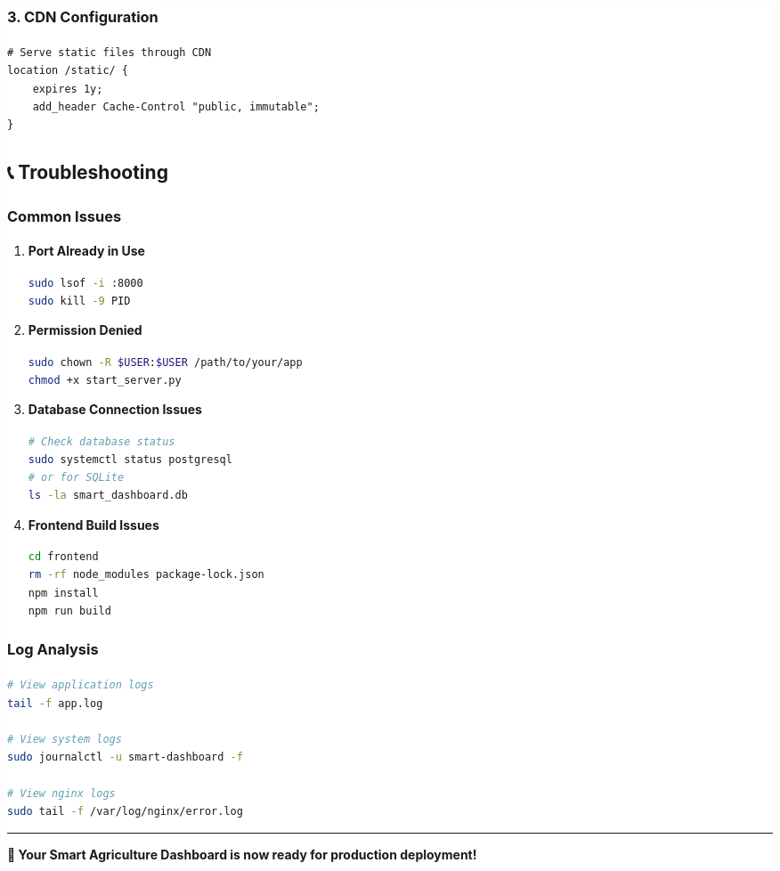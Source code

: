 ### **3. CDN Configuration**
```nginx
# Serve static files through CDN
location /static/ {
    expires 1y;
    add_header Cache-Control "public, immutable";
}
```

## 📞 Troubleshooting

### **Common Issues**

1. **Port Already in Use**
   ```bash
   sudo lsof -i :8000
   sudo kill -9 PID
   ```

2. **Permission Denied**
   ```bash
   sudo chown -R $USER:$USER /path/to/your/app
   chmod +x start_server.py
   ```

3. **Database Connection Issues**
   ```bash
   # Check database status
   sudo systemctl status postgresql
   # or for SQLite
   ls -la smart_dashboard.db
   ```

4. **Frontend Build Issues**
   ```bash
   cd frontend
   rm -rf node_modules package-lock.json
   npm install
   npm run build
   ```

### **Log Analysis**
```bash
# View application logs
tail -f app.log

# View system logs
sudo journalctl -u smart-dashboard -f

# View nginx logs
sudo tail -f /var/log/nginx/error.log
```

---

**🚀 Your Smart Agriculture Dashboard is now ready for production deployment!**
